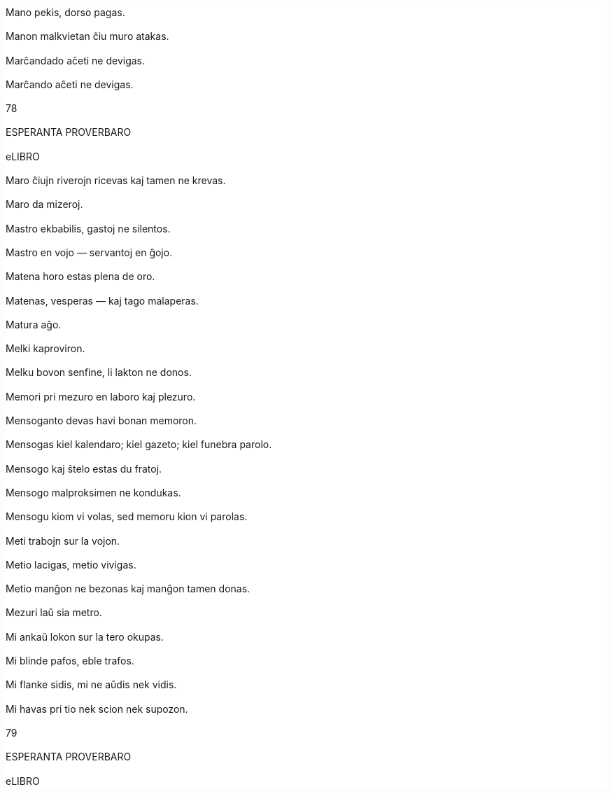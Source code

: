Mano pekis, dorso pagas. 

Manon malkvietan ĉiu muro atakas. 

Marĉandado aĉeti ne devigas. 

Marĉando aĉeti ne devigas. 

78

ESPERANTA PROVERBARO

eLIBRO

Maro ĉiujn riverojn ricevas kaj tamen ne krevas. 

Maro da mizeroj. 

Mastro ekbabilis, gastoj ne silentos. 

Mastro en vojo — servantoj en ĝojo. 

Matena horo estas plena de oro. 

Matenas, vesperas — kaj tago malaperas. 

Matura aĝo. 

Melki kaproviron. 

Melku bovon senfine, li lakton ne donos. 

Memori pri mezuro en laboro kaj plezuro. 

Mensoganto devas havi bonan memoron. 

Mensogas kiel kalendaro; kiel gazeto; kiel funebra parolo. 

Mensogo kaj ŝtelo estas du fratoj. 

Mensogo malproksimen ne kondukas. 

Mensogu kiom vi volas, sed memoru kion vi parolas. 

Meti trabojn sur la vojon. 

Metio lacigas, metio vivigas. 

Metio manĝon ne bezonas kaj manĝon tamen donas. 

Mezuri laŭ sia metro. 

Mi ankaŭ lokon sur la tero okupas. 

Mi blinde pafos, eble trafos. 

Mi flanke sidis, mi ne aŭdis nek vidis. 

Mi havas pri tio nek scion nek supozon. 

79

ESPERANTA PROVERBARO

eLIBRO
